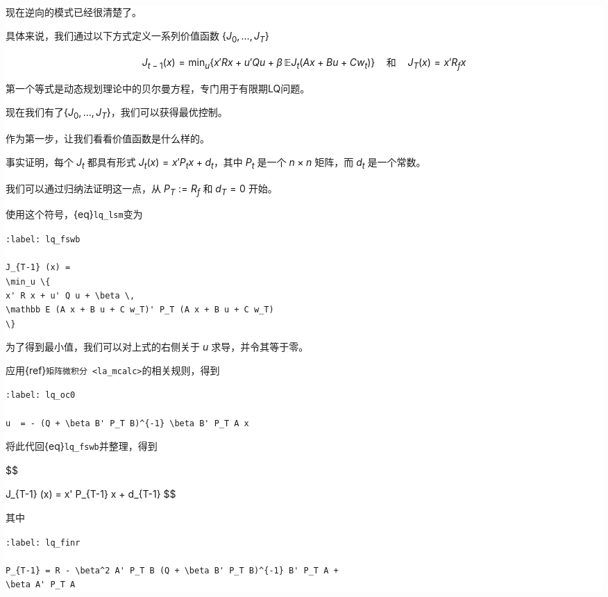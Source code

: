 现在逆向的模式已经很清楚了。

具体来说，我们通过以下方式定义一系列价值函数 $\{J_0, \ldots, J_T\}$

$$
J_{t-1} (x)
= \min_u
\{
x' R x + u' Q u + \beta \,
\mathbb E J_{t}(Ax + B u + C w_t)
\}
\quad \text{和} \quad
J_T(x) = x' R_f x
$$

第一个等式是动态规划理论中的贝尔曼方程，专门用于有限期LQ问题。

现在我们有了$\{J_0, \ldots, J_T\}$，我们可以获得最优控制。

作为第一步，让我们看看价值函数是什么样的。

事实证明，每个 $J_t$ 都具有形式 $J_t(x) = x' P_t x + d_t$，其中 $P_t$ 是一个 $n \times n$ 矩阵，而 $d_t$ 是一个常数。

我们可以通过归纳法证明这一点，从 $P_T := R_f$ 和 $d_T = 0$ 开始。

使用这个符号，{eq}`lq_lsm`变为

```{math}
:label: lq_fswb

J_{T-1} (x) =
\min_u \{
x' R x + u' Q u + \beta \,
\mathbb E (A x + B u + C w_T)' P_T (A x + B u + C w_T)
\}
```

为了得到最小值，我们可以对上式的右侧关于 $u$ 求导，并令其等于零。

应用{ref}`矩阵微积分 <la_mcalc>`的相关规则，得到

```{math}
:label: lq_oc0

u  = - (Q + \beta B' P_T B)^{-1} \beta B' P_T A x
```

将此代回{eq}`lq_fswb`并整理，得到

$$

J_{T-1} (x) = x' P_{T-1} x + d_{T-1}
$$

其中

```{math}
:label: lq_finr

P_{T-1} = R - \beta^2 A' P_T B (Q + \beta B' P_T B)^{-1} B' P_T A +
\beta A' P_T A
```
